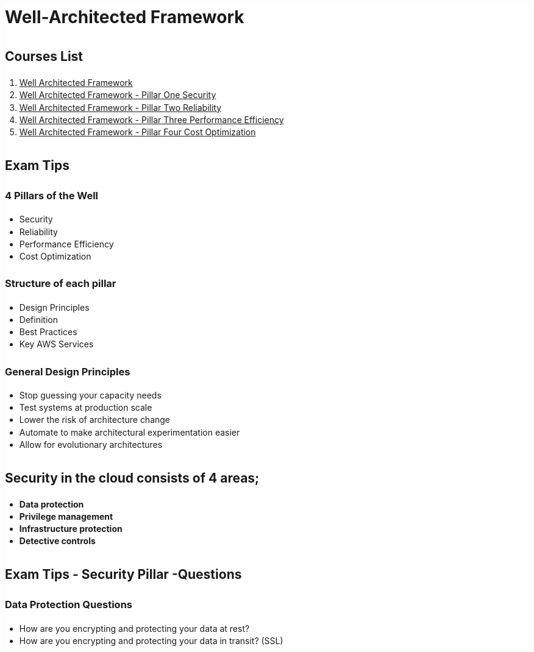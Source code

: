 # Well-Architected Framework

## Courses List

1. [Well Architected Framework](1FrameWork.md)
2. [Well Architected Framework - Pillar One Security](2FrameWork-Security.md)
3. [Well Architected Framework - Pillar Two Reliability](3FrameWork-Reliability.md)
4. [Well Architected Framework - Pillar Three Performance Efficiency](4FrameWork-PerformanceEff.md)
5. [Well Architected Framework - Pillar Four Cost Optimization](5FrameWork-CostOpt.md)


## Exam Tips

### 4 Pillars of the Well 

* Security 
* Reliability 
* Performance Efficiency 
* Cost Optimization 

### Structure of each pillar 

* Design Principles 
* Definition 
* Best Practices 
* Key AWS Services 


### General Design Principles

* Stop guessing your capacity needs
* Test systems at production scale
* Lower the risk of architecture change
* Automate to make architectural experimentation easier
* Allow for evolutionary architectures


## Security in the cloud consists of 4 areas;  

* **Data protection** 
* **Privilege management** 
* **Infrastructure protection**
* **Detective controls**

## Exam Tips - Security Pillar -Questions

### Data Protection Questions 

* How are you encrypting and protecting your data at rest? 
* How are you encrypting and protecting your data in transit? (SSL) 
